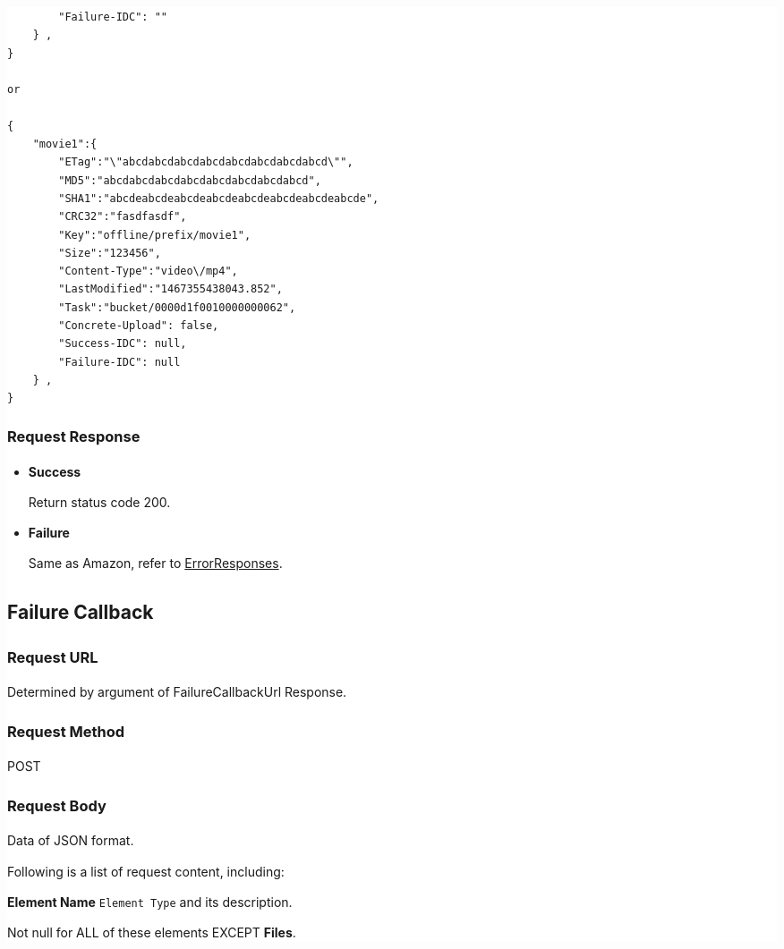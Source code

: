 ```
        "Failure-IDC": ""
    } ,
}

or

{
    "movie1":{
        "ETag":"\"abcdabcdabcdabcdabcdabcdabcdabcd\"",
        "MD5":"abcdabcdabcdabcdabcdabcdabcdabcd",
        "SHA1":"abcdeabcdeabcdeabcdeabcdeabcdeabcdeabcde",
        "CRC32":"fasdfasdf",
        "Key":"offline/prefix/movie1",
        "Size":"123456",
        "Content-Type":"video\/mp4",
        "LastModified":"1467355438043.852",
        "Task":"bucket/0000d1f0010000000062",
        "Concrete-Upload": false,
        "Success-IDC": null,
        "Failure-IDC": null
    } ,
}
```
### Request Response

-   **Success**

    Return status code 200.

-   **Failure**

    Same as Amazon, refer to [ErrorResponses](http://docs.aws.amazon.com/AmazonS3/latest/API/ErrorResponses.html).

## Failure Callback

### Request URL

Determined by argument of FailureCallbackUrl Response.

### Request Method

POST

### Request Body

Data of JSON format.

Following is a list of request content, including:

**Element Name** `Element Type` and its description.

Not null for ALL of these elements EXCEPT **Files**.

